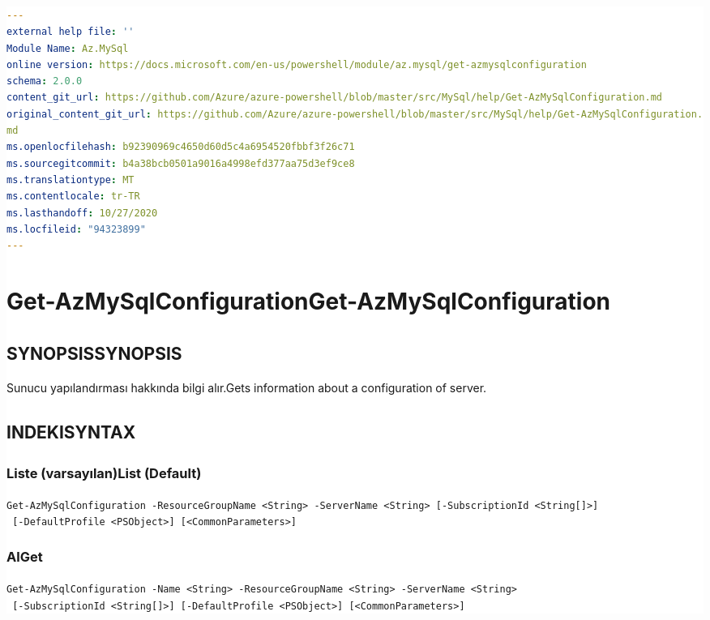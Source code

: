 ```yaml
---
external help file: ''
Module Name: Az.MySql
online version: https://docs.microsoft.com/en-us/powershell/module/az.mysql/get-azmysqlconfiguration
schema: 2.0.0
content_git_url: https://github.com/Azure/azure-powershell/blob/master/src/MySql/help/Get-AzMySqlConfiguration.md
original_content_git_url: https://github.com/Azure/azure-powershell/blob/master/src/MySql/help/Get-AzMySqlConfiguration.md
ms.openlocfilehash: b92390969c4650d60d5c4a6954520fbbf3f26c71
ms.sourcegitcommit: b4a38bcb0501a9016a4998efd377aa75d3ef9ce8
ms.translationtype: MT
ms.contentlocale: tr-TR
ms.lasthandoff: 10/27/2020
ms.locfileid: "94323899"
---
```

# <span data-ttu-id="ba86d-101">Get-AzMySqlConfiguration</span><span class="sxs-lookup"><span data-stu-id="ba86d-101">Get-AzMySqlConfiguration</span></span>

## <span data-ttu-id="ba86d-102">SYNOPSIS</span><span class="sxs-lookup"><span data-stu-id="ba86d-102">SYNOPSIS</span></span>
<span data-ttu-id="ba86d-103">Sunucu yapılandırması hakkında bilgi alır.</span><span class="sxs-lookup"><span data-stu-id="ba86d-103">Gets information about a configuration of server.</span></span>

## <span data-ttu-id="ba86d-104">INDEKI</span><span class="sxs-lookup"><span data-stu-id="ba86d-104">SYNTAX</span></span>

### <span data-ttu-id="ba86d-105">Liste (varsayılan)</span><span class="sxs-lookup"><span data-stu-id="ba86d-105">List (Default)</span></span>
```
Get-AzMySqlConfiguration -ResourceGroupName <String> -ServerName <String> [-SubscriptionId <String[]>]
 [-DefaultProfile <PSObject>] [<CommonParameters>]
```

### <span data-ttu-id="ba86d-106">Al</span><span class="sxs-lookup"><span data-stu-id="ba86d-106">Get</span></span>
```
Get-AzMySqlConfiguration -Name <String> -ResourceGroupName <String> -ServerName <String>
 [-SubscriptionId <String[]>] [-DefaultProfile <PSObject>] [<CommonParameters>]
```
